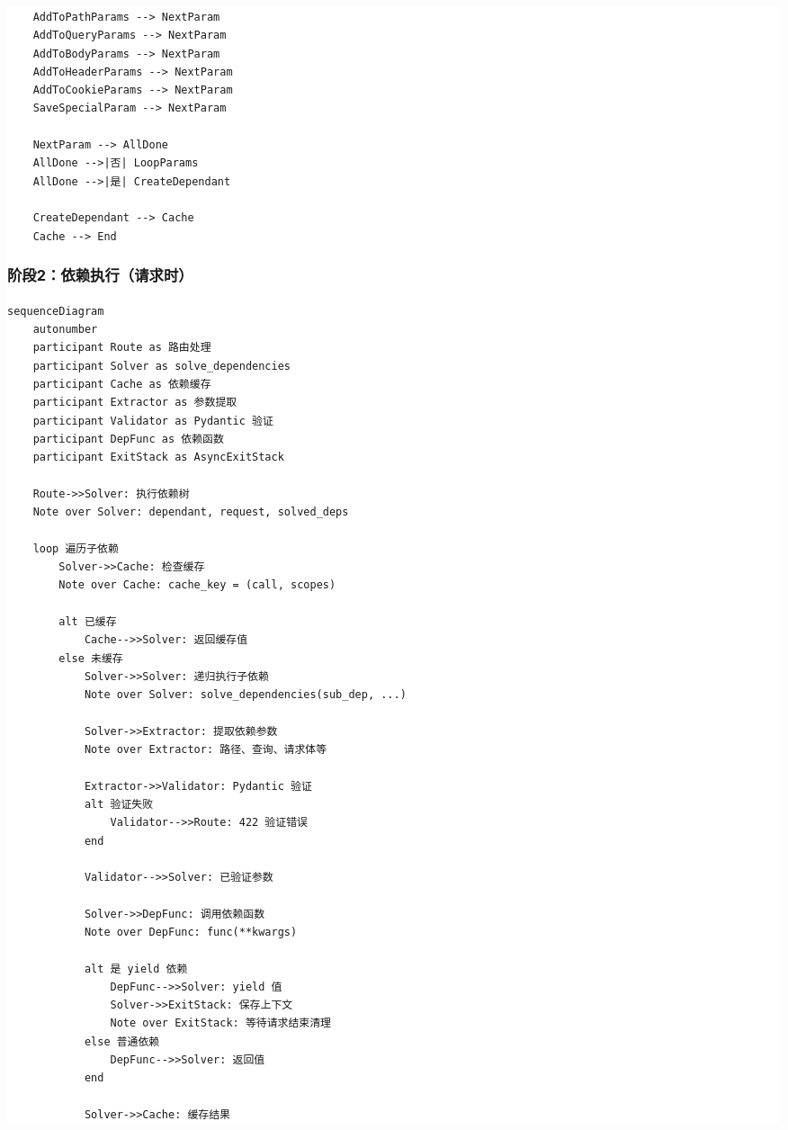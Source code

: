 ```mermaid
    AddToPathParams --> NextParam
    AddToQueryParams --> NextParam
    AddToBodyParams --> NextParam
    AddToHeaderParams --> NextParam
    AddToCookieParams --> NextParam
    SaveSpecialParam --> NextParam
    
    NextParam --> AllDone
    AllDone -->|否| LoopParams
    AllDone -->|是| CreateDependant
    
    CreateDependant --> Cache
    Cache --> End
```

### 阶段2：依赖执行（请求时）

```mermaid
sequenceDiagram
    autonumber
    participant Route as 路由处理
    participant Solver as solve_dependencies
    participant Cache as 依赖缓存
    participant Extractor as 参数提取
    participant Validator as Pydantic 验证
    participant DepFunc as 依赖函数
    participant ExitStack as AsyncExitStack
    
    Route->>Solver: 执行依赖树
    Note over Solver: dependant, request, solved_deps
    
    loop 遍历子依赖
        Solver->>Cache: 检查缓存
        Note over Cache: cache_key = (call, scopes)
        
        alt 已缓存
            Cache-->>Solver: 返回缓存值
        else 未缓存
            Solver->>Solver: 递归执行子依赖
            Note over Solver: solve_dependencies(sub_dep, ...)
            
            Solver->>Extractor: 提取依赖参数
            Note over Extractor: 路径、查询、请求体等
            
            Extractor->>Validator: Pydantic 验证
            alt 验证失败
                Validator-->>Route: 422 验证错误
            end
            
            Validator-->>Solver: 已验证参数
            
            Solver->>DepFunc: 调用依赖函数
            Note over DepFunc: func(**kwargs)
            
            alt 是 yield 依赖
                DepFunc-->>Solver: yield 值
                Solver->>ExitStack: 保存上下文
                Note over ExitStack: 等待请求结束清理
            else 普通依赖
                DepFunc-->>Solver: 返回值
            end
            
            Solver->>Cache: 缓存结果
```